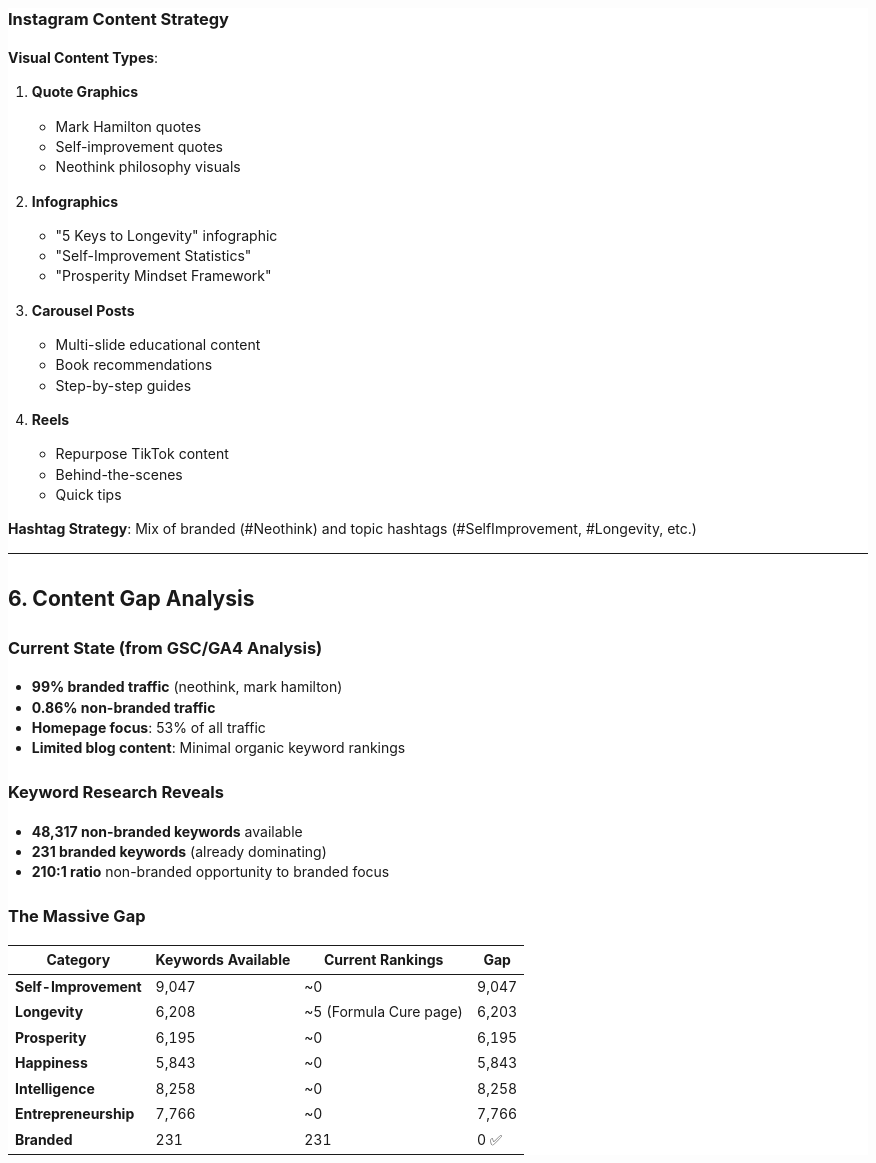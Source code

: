 ### Instagram Content Strategy

**Visual Content Types**:

1. **Quote Graphics**
   - Mark Hamilton quotes
   - Self-improvement quotes
   - Neothink philosophy visuals

2. **Infographics**
   - "5 Keys to Longevity" infographic
   - "Self-Improvement Statistics"
   - "Prosperity Mindset Framework"

3. **Carousel Posts**
   - Multi-slide educational content
   - Book recommendations
   - Step-by-step guides

4. **Reels**
   - Repurpose TikTok content
   - Behind-the-scenes
   - Quick tips

**Hashtag Strategy**: Mix of branded (#Neothink) and topic hashtags (#SelfImprovement, #Longevity, etc.)

---

## 6. Content Gap Analysis

### Current State (from GSC/GA4 Analysis)
- **99% branded traffic** (neothink, mark hamilton)
- **0.86% non-branded traffic**
- **Homepage focus**: 53% of all traffic
- **Limited blog content**: Minimal organic keyword rankings

### Keyword Research Reveals
- **48,317 non-branded keywords** available
- **231 branded keywords** (already dominating)
- **210:1 ratio** non-branded opportunity to branded focus

### The Massive Gap

| Category | Keywords Available | Current Rankings | Gap |
|----------|-------------------|------------------|-----|
| **Self-Improvement** | 9,047 | ~0 | 9,047 |
| **Longevity** | 6,208 | ~5 (Formula Cure page) | 6,203 |
| **Prosperity** | 6,195 | ~0 | 6,195 |
| **Happiness** | 5,843 | ~0 | 5,843 |
| **Intelligence** | 8,258 | ~0 | 8,258 |
| **Entrepreneurship** | 7,766 | ~0 | 7,766 |
| **Branded** | 231 | 231 | 0 ✅ |
